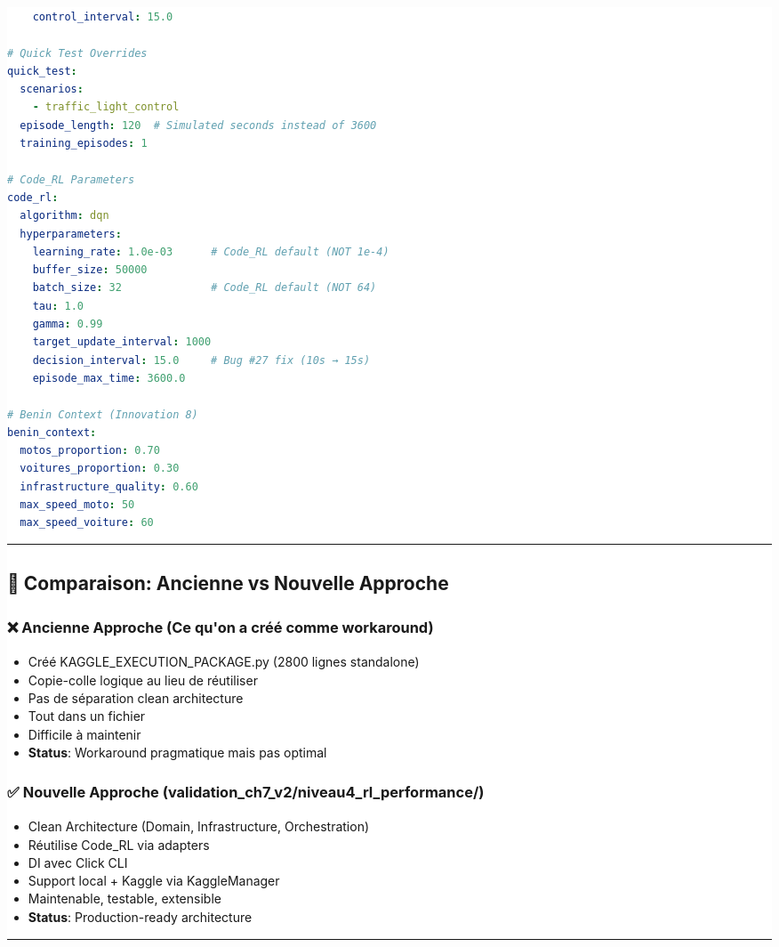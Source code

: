 ```yaml
    control_interval: 15.0

# Quick Test Overrides
quick_test:
  scenarios:
    - traffic_light_control
  episode_length: 120  # Simulated seconds instead of 3600
  training_episodes: 1

# Code_RL Parameters
code_rl:
  algorithm: dqn
  hyperparameters:
    learning_rate: 1.0e-03      # Code_RL default (NOT 1e-4)
    buffer_size: 50000
    batch_size: 32              # Code_RL default (NOT 64)
    tau: 1.0
    gamma: 0.99
    target_update_interval: 1000
    decision_interval: 15.0     # Bug #27 fix (10s → 15s)
    episode_max_time: 3600.0

# Benin Context (Innovation 8)
benin_context:
  motos_proportion: 0.70
  voitures_proportion: 0.30
  infrastructure_quality: 0.60
  max_speed_moto: 50
  max_speed_voiture: 60
```

---

## 🎯 Comparaison: Ancienne vs Nouvelle Approche

### ❌ Ancienne Approche (Ce qu'on a créé comme workaround)
- Créé KAGGLE_EXECUTION_PACKAGE.py (2800 lignes standalone)
- Copie-colle logique au lieu de réutiliser
- Pas de séparation clean architecture
- Tout dans un fichier
- Difficile à maintenir
- **Status**: Workaround pragmatique mais pas optimal

### ✅ Nouvelle Approche (validation_ch7_v2/niveau4_rl_performance/)
- Clean Architecture (Domain, Infrastructure, Orchestration)
- Réutilise Code_RL via adapters
- DI avec Click CLI
- Support local + Kaggle via KaggleManager
- Maintenable, testable, extensible
- **Status**: Production-ready architecture

---